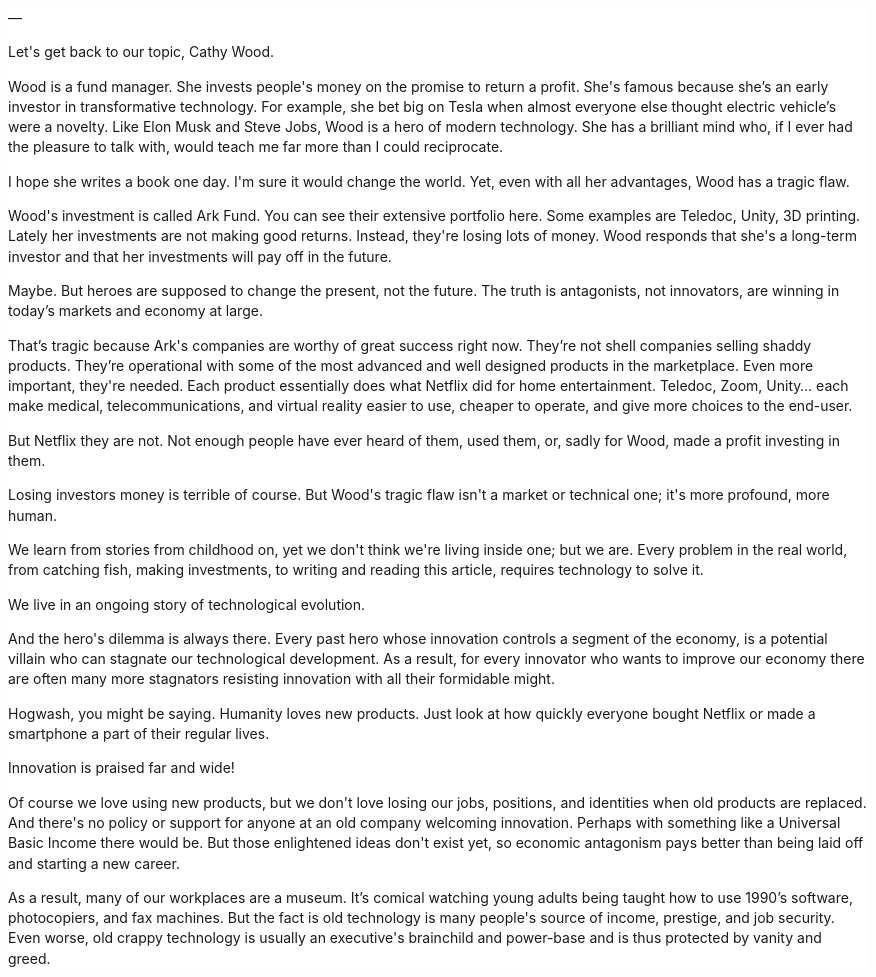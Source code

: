 —

Let's get back to our topic, Cathy Wood.

Wood is a fund manager. She invests people's money on the promise to return a profit. She's famous because she’s an early investor in transformative technology. For example, she bet big on Tesla when almost everyone else thought electric vehicle’s were a novelty. Like Elon Musk and Steve Jobs, Wood is a hero of modern technology. She has a brilliant mind who, if I ever had the pleasure to talk with, would teach me far more than I could reciprocate.

I hope she writes a book one day. I'm sure it would change the world. Yet, even with all her advantages, Wood has a tragic flaw.

Wood's investment is called Ark Fund. You can see their extensive portfolio here. Some examples are Teledoc, Unity, 3D printing. Lately her investments are not making good returns. Instead, they're losing lots of money. Wood responds that she's a long-term investor and that her investments will pay off in the future.

Maybe. But heroes are supposed to change the present, not the future. The truth is antagonists, not innovators, are winning in today’s markets and economy at large.

That’s tragic because Ark's companies are worthy of great success right now. They’re not shell companies selling shaddy products. They’re operational with some of the most advanced and well designed products in the marketplace. Even more important, they're needed. Each product essentially does what Netflix did for home entertainment. Teledoc, Zoom, Unity… each make medical, telecommunications, and virtual reality easier to use, cheaper to operate, and give more choices to the end-user.

But Netflix they are not. Not enough people have ever heard of them, used them, or, sadly for Wood, made a profit investing in them.

Losing investors money is terrible of course. But Wood's tragic flaw isn't a market or technical one; it's more profound, more human.

We learn from stories from childhood on, yet we don't think we're living inside one; but we are. Every problem in the real world, from catching fish, making investments, to writing and reading this article, requires technology to solve it.

We live in an ongoing story of technological evolution.

And the hero's dilemma is always there. Every past hero whose  innovation controls a segment of the economy, is a potential villain who can stagnate our technological development. As a result, for every innovator who wants to improve our economy there are often many more stagnators resisting innovation with all their formidable might.

Hogwash, you might be saying. Humanity loves new products. Just look at how quickly everyone bought Netflix or made a smartphone a part of their regular lives.

Innovation is praised far and wide!

Of course we love using new products, but we don't love losing our jobs, positions, and identities when old products are replaced. And there's no policy or support for anyone at an old company welcoming innovation. Perhaps with something like a Universal Basic Income there would be. But those enlightened ideas don't exist yet, so economic antagonism pays better than being laid off and starting a new career.

As a result, many of our workplaces are a museum. It’s comical watching young adults being taught how to use 1990’s software, photocopiers, and fax machines. But the fact is old technology is many people's source of income, prestige, and job security. Even worse, old crappy technology is usually an executive's brainchild and power-base and is thus protected by vanity and greed.
